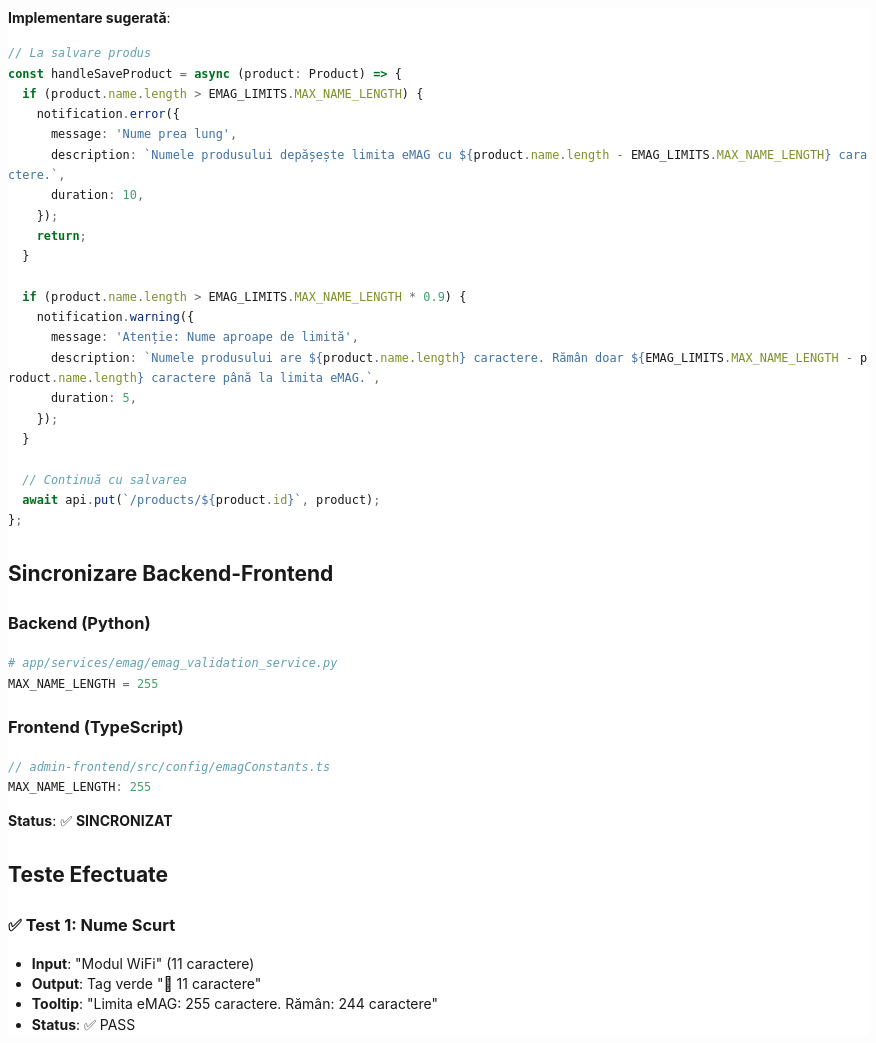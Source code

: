 **Implementare sugerată**:
```typescript
// La salvare produs
const handleSaveProduct = async (product: Product) => {
  if (product.name.length > EMAG_LIMITS.MAX_NAME_LENGTH) {
    notification.error({
      message: 'Nume prea lung',
      description: `Numele produsului depășește limita eMAG cu ${product.name.length - EMAG_LIMITS.MAX_NAME_LENGTH} caractere.`,
      duration: 10,
    });
    return;
  }
  
  if (product.name.length > EMAG_LIMITS.MAX_NAME_LENGTH * 0.9) {
    notification.warning({
      message: 'Atenție: Nume aproape de limită',
      description: `Numele produsului are ${product.name.length} caractere. Rămân doar ${EMAG_LIMITS.MAX_NAME_LENGTH - product.name.length} caractere până la limita eMAG.`,
      duration: 5,
    });
  }
  
  // Continuă cu salvarea
  await api.put(`/products/${product.id}`, product);
};
```

## Sincronizare Backend-Frontend

### Backend (Python)
```python
# app/services/emag/emag_validation_service.py
MAX_NAME_LENGTH = 255
```

### Frontend (TypeScript)
```typescript
// admin-frontend/src/config/emagConstants.ts
MAX_NAME_LENGTH: 255
```

**Status**: ✅ **SINCRONIZAT**

## Teste Efectuate

### ✅ Test 1: Nume Scurt
- **Input**: "Modul WiFi" (11 caractere)
- **Output**: Tag verde "📏 11 caractere"
- **Tooltip**: "Limita eMAG: 255 caractere. Rămân: 244 caractere"
- **Status**: ✅ PASS
